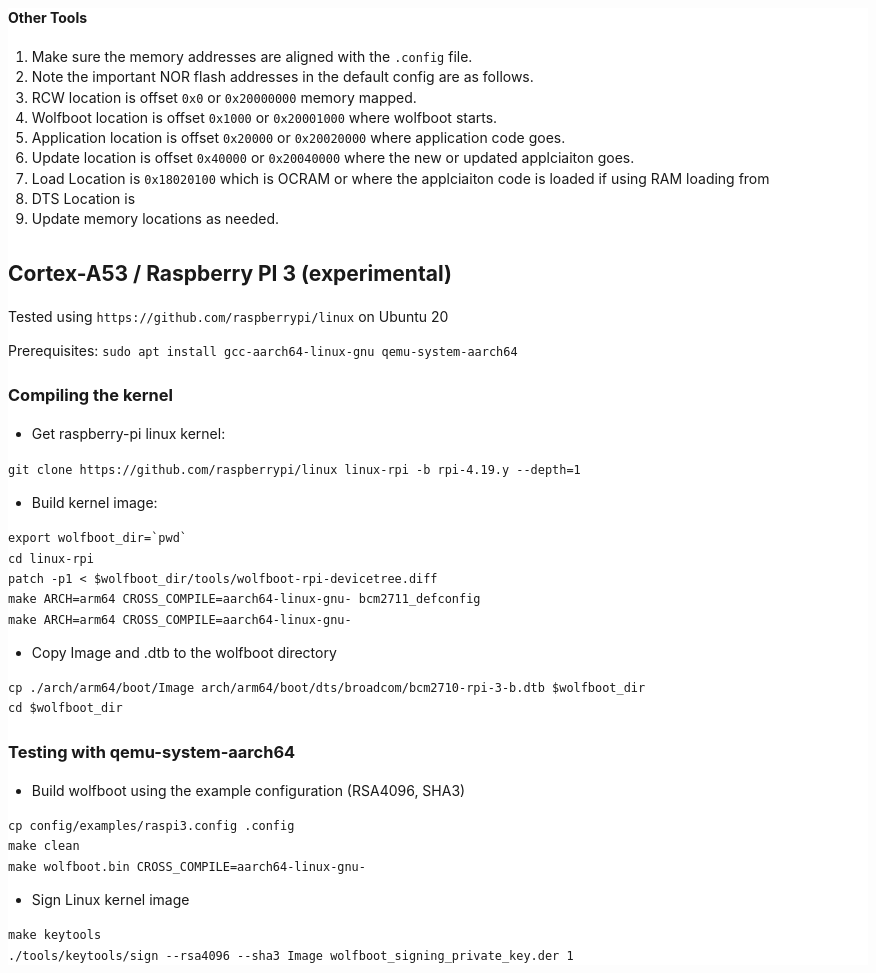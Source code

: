 #### Other Tools

1. Make sure the memory addresses are aligned with the `.config` file.
2. Note the important NOR flash addresses in the default config are as follows.
3. RCW location is offset `0x0` or `0x20000000` memory mapped.
4. Wolfboot location is offset `0x1000` or `0x20001000` where wolfboot starts.
5. Application location is offset `0x20000` or `0x20020000` where application code goes.
6. Update location is offset `0x40000` or `0x20040000` where the new or updated applciaiton goes.
7. Load Location is `0x18020100` which is OCRAM or where the applciaiton code is loaded if using RAM loading from
8. DTS Location is
9. Update memory locations as needed.


## Cortex-A53 / Raspberry PI 3 (experimental)

Tested using `https://github.com/raspberrypi/linux` on Ubuntu 20

Prerequisites: `sudo apt install gcc-aarch64-linux-gnu qemu-system-aarch64`

### Compiling the kernel

* Get raspberry-pi linux kernel:

```
git clone https://github.com/raspberrypi/linux linux-rpi -b rpi-4.19.y --depth=1
```

* Build kernel image:

```
export wolfboot_dir=`pwd`
cd linux-rpi
patch -p1 < $wolfboot_dir/tools/wolfboot-rpi-devicetree.diff
make ARCH=arm64 CROSS_COMPILE=aarch64-linux-gnu- bcm2711_defconfig
make ARCH=arm64 CROSS_COMPILE=aarch64-linux-gnu-
```

* Copy Image and .dtb to the wolfboot directory

```
cp ./arch/arm64/boot/Image arch/arm64/boot/dts/broadcom/bcm2710-rpi-3-b.dtb $wolfboot_dir
cd $wolfboot_dir
```

### Testing with qemu-system-aarch64

* Build wolfboot using the example configuration (RSA4096, SHA3)

```
cp config/examples/raspi3.config .config
make clean
make wolfboot.bin CROSS_COMPILE=aarch64-linux-gnu-
```

* Sign Linux kernel image
```
make keytools
./tools/keytools/sign --rsa4096 --sha3 Image wolfboot_signing_private_key.der 1
```
